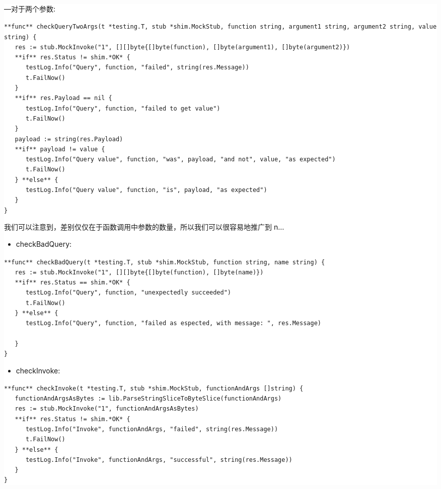 —对于两个参数:

```
**func** checkQueryTwoArgs(t *testing.T, stub *shim.MockStub, function string, argument1 string, argument2 string, value string) {
   res := stub.MockInvoke("1", [][]byte{[]byte(function), []byte(argument1), []byte(argument2)})
   **if** res.Status != shim.*OK* {
      testLog.Info("Query", function, "failed", string(res.Message))
      t.FailNow()
   }
   **if** res.Payload == nil {
      testLog.Info("Query", function, "failed to get value")
      t.FailNow()
   }
   payload := string(res.Payload)
   **if** payload != value {
      testLog.Info("Query value", function, "was", payload, "and not", value, "as expected")
      t.FailNow()
   } **else** {
      testLog.Info("Query value", function, "is", payload, "as expected")
   }
}
```

我们可以注意到，差别仅仅在于函数调用中参数的数量，所以我们可以很容易地推广到 n…

*   checkBadQuery:

```
**func** checkBadQuery(t *testing.T, stub *shim.MockStub, function string, name string) {
   res := stub.MockInvoke("1", [][]byte{[]byte(function), []byte(name)})
   **if** res.Status == shim.*OK* {
      testLog.Info("Query", function, "unexpectedly succeeded")
      t.FailNow()
   } **else** {
      testLog.Info("Query", function, "failed as espected, with message: ", res.Message)

   }
}
```

*   checkInvoke:

```
**func** checkInvoke(t *testing.T, stub *shim.MockStub, functionAndArgs []string) {
   functionAndArgsAsBytes := lib.ParseStringSliceToByteSlice(functionAndArgs)
   res := stub.MockInvoke("1", functionAndArgsAsBytes)
   **if** res.Status != shim.*OK* {
      testLog.Info("Invoke", functionAndArgs, "failed", string(res.Message))
      t.FailNow()
   } **else** {
      testLog.Info("Invoke", functionAndArgs, "successful", string(res.Message))
   }
}
```
